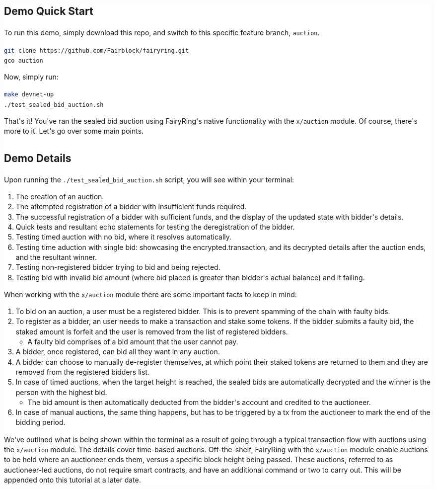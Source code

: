## Demo Quick Start

To run this demo, simply download this repo, and switch to this specific feature branch, `auction`.

```bash
git clone https://github.com/Fairblock/fairyring.git
gco auction
```

Now, simply run:

```bash
make devnet-up
./test_sealed_bid_auction.sh
```

That's it! You've ran the sealed bid auction using FairyRing's native functionality with the `x/auction` module. Of course, there's more to it. Let's go over some main points.

## Demo Details

Upon running the `./test_sealed_bid_auction.sh` script, you will see within your terminal:

1. The creation of an auction.
2. The attempted registration of a bidder with insufficient funds required.
3. The successful registration of a bidder with sufficient funds, and the display of the updated state with bidder's details.
4. Quick tests and resultant echo statements for testing the deregistration of the bidder.
5. Testing timed auction with no bid, where it resolves automatically.
6. Testing time aduction with single bid: showcasing the encrypted.transaction, and its decrypted details after the auction ends, and the resultant winner.
7. Testing non-registered bidder trying to bid and being rejected.
8. Testing bid with invalid bid amount (where bid placed is greater than bidder's actual balance) and it failing.

When working with the `x/auction` module there are some important facts to keep in mind:

1. To bid on an auction, a user must be a registered bidder. This is to prevent spamming of the chain with faulty bids.
2. To register as a bidder, an user needs to make a transaction and stake some tokens. If the bidder submits a faulty bid, the staked amount is forfeit and the user is removed from the list of registered bidders.
   - A faulty bid comprises of a bid amount that the user cannot pay.
3. A bidder, once registered, can bid all they want in any auction.
4. A bidder can choose to manually de-register themselves, at which point their staked tokens are returned to them and they are removed from the registered bidders list.
5. In case of timed auctions, when the target height is reached, the sealed bids are automatically decrypted and the winner is the person with the highest bid.
   - The bid amount is then automatically deducted from the bidder's account and credited to the auctioneer.
6. In case of manual auctions, the same thing happens, but has to be triggered by a tx from the auctioneer to mark the end of the bidding period.

We've outlined what is being shown within the terminal as a result of going through a typical transaction flow with auctions using the `x/auction` module. The details cover time-based auctions. Off-the-shelf, FairyRing with the `x/auction` module enable auctions to be held where an auctioneer ends them, versus a specific block height being passed. These auctions, referred to as auctioneer-led auctions, do not require smart contracts, and have an additional command or two to carry out. This will be appended onto this tutorial at a later date.
